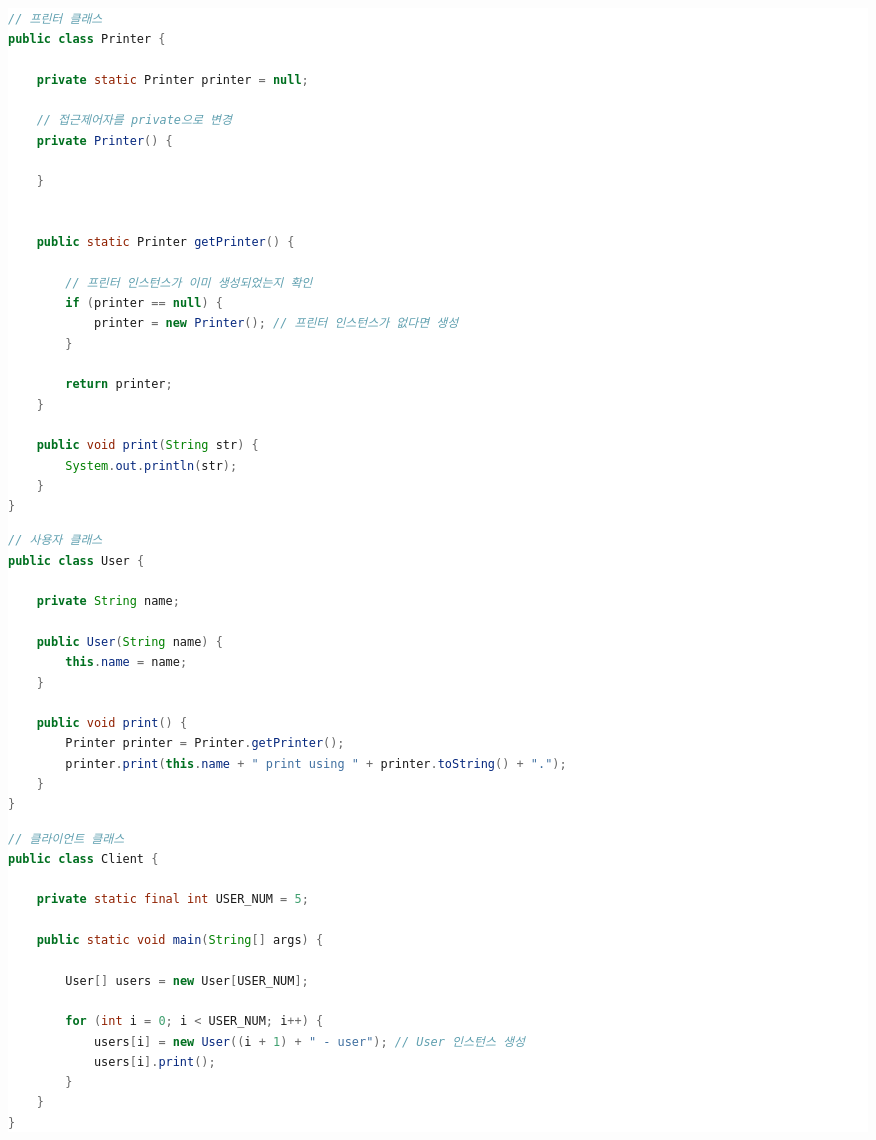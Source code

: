 ```java
// 프린터 클래스
public class Printer {

    private static Printer printer = null;

    // 접근제어자를 private으로 변경
    private Printer() {

    }


    public static Printer getPrinter() {

        // 프린터 인스턴스가 이미 생성되었는지 확인
        if (printer == null) {
            printer = new Printer(); // 프린터 인스턴스가 없다면 생성
        }

        return printer;
    }

    public void print(String str) {
        System.out.println(str);
    }
}
```

```java
// 사용자 클래스
public class User {

    private String name;

    public User(String name) {
        this.name = name;
    }

    public void print() {
        Printer printer = Printer.getPrinter();
        printer.print(this.name + " print using " + printer.toString() + ".");
    }
}
```

```java
// 클라이언트 클래스
public class Client {

    private static final int USER_NUM = 5;

    public static void main(String[] args) {

        User[] users = new User[USER_NUM];

        for (int i = 0; i < USER_NUM; i++) {
            users[i] = new User((i + 1) + " - user"); // User 인스턴스 생성
            users[i].print();
        }
    }
}
```
